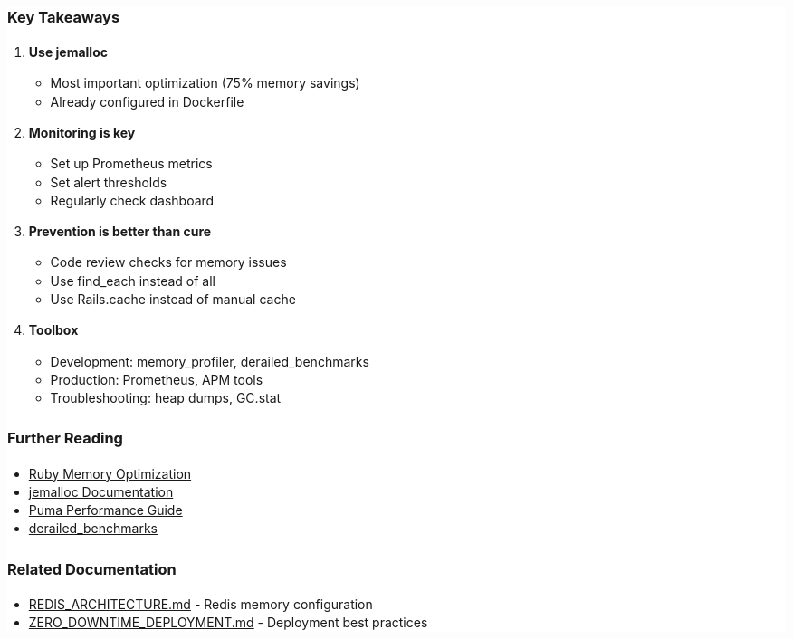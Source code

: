 ### Key Takeaways

1. **Use jemalloc**
   - Most important optimization (75% memory savings)
   - Already configured in Dockerfile

2. **Monitoring is key**
   - Set up Prometheus metrics
   - Set alert thresholds
   - Regularly check dashboard

3. **Prevention is better than cure**
   - Code review checks for memory issues
   - Use find_each instead of all
   - Use Rails.cache instead of manual cache

4. **Toolbox**
   - Development: memory_profiler, derailed_benchmarks
   - Production: Prometheus, APM tools
   - Troubleshooting: heap dumps, GC.stat

### Further Reading

- [Ruby Memory Optimization](https://www.speedshop.co/2017/12/04/malloc-doubles-ruby-memory.html)
- [jemalloc Documentation](https://jemalloc.net/)
- [Puma Performance Guide](https://github.com/puma/puma/blob/master/docs/kubernetes.md)
- [derailed_benchmarks](https://github.com/zombocom/derailed_benchmarks)

### Related Documentation

- [REDIS_ARCHITECTURE.md](./REDIS_ARCHITECTURE.md) - Redis memory configuration
- [ZERO_DOWNTIME_DEPLOYMENT.md](./ZERO_DOWNTIME_DEPLOYMENT.md) - Deployment best practices
